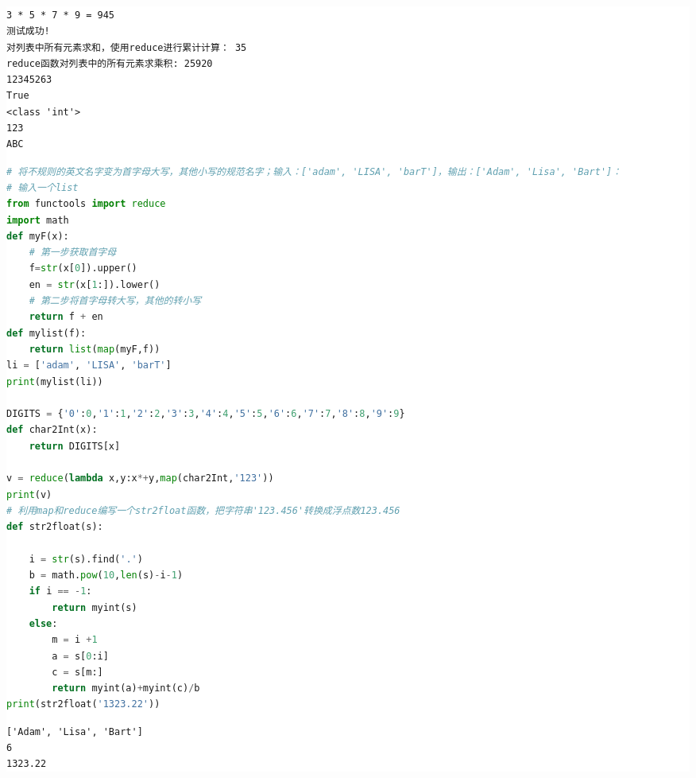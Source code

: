     3 * 5 * 7 * 9 = 945
    测试成功!
    对列表中所有元素求和，使用reduce进行累计计算： 35
    reduce函数对列表中的所有元素求乘积: 25920
    12345263
    True
    <class 'int'>
    123
    ABC



```python
# 将不规则的英文名字变为首字母大写，其他小写的规范名字；输入：['adam', 'LISA', 'barT']，输出：['Adam', 'Lisa', 'Bart']：
# 输入一个list
from functools import reduce
import math
def myF(x):
    # 第一步获取首字母
    f=str(x[0]).upper()
    en = str(x[1:]).lower()
    # 第二步将首字母转大写，其他的转小写
    return f + en
def mylist(f):
    return list(map(myF,f))
li = ['adam', 'LISA', 'barT']
print(mylist(li))

DIGITS = {'0':0,'1':1,'2':2,'3':3,'4':4,'5':5,'6':6,'7':7,'8':8,'9':9}
def char2Int(x):
    return DIGITS[x]

v = reduce(lambda x,y:x*+y,map(char2Int,'123'))
print(v)
# 利用map和reduce编写一个str2float函数，把字符串'123.456'转换成浮点数123.456
def str2float(s):
    
    i = str(s).find('.')
    b = math.pow(10,len(s)-i-1)
    if i == -1:
        return myint(s)
    else:
        m = i +1
        a = s[0:i]
        c = s[m:]
        return myint(a)+myint(c)/b
print(str2float('1323.22'))

```

    ['Adam', 'Lisa', 'Bart']
    6
    1323.22
